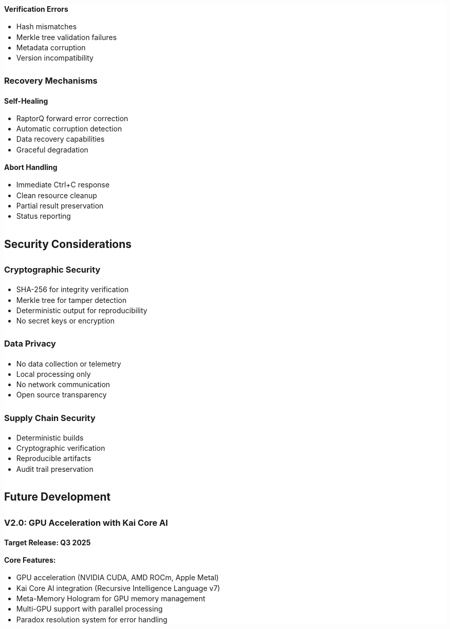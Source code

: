 **Verification Errors**
- Hash mismatches
- Merkle tree validation failures
- Metadata corruption
- Version incompatibility

### Recovery Mechanisms

**Self-Healing**
- RaptorQ forward error correction
- Automatic corruption detection
- Data recovery capabilities
- Graceful degradation

**Abort Handling**
- Immediate Ctrl+C response
- Clean resource cleanup
- Partial result preservation
- Status reporting

## Security Considerations

### Cryptographic Security
- SHA-256 for integrity verification
- Merkle tree for tamper detection
- Deterministic output for reproducibility
- No secret keys or encryption

### Data Privacy
- No data collection or telemetry
- Local processing only
- No network communication
- Open source transparency

### Supply Chain Security
- Deterministic builds
- Cryptographic verification
- Reproducible artifacts
- Audit trail preservation

## Future Development

### V2.0: GPU Acceleration with Kai Core AI

**Target Release: Q3 2025**

**Core Features:**
- GPU acceleration (NVIDIA CUDA, AMD ROCm, Apple Metal)
- Kai Core AI integration (Recursive Intelligence Language v7)
- Meta-Memory Hologram for GPU memory management
- Multi-GPU support with parallel processing
- Paradox resolution system for error handling
